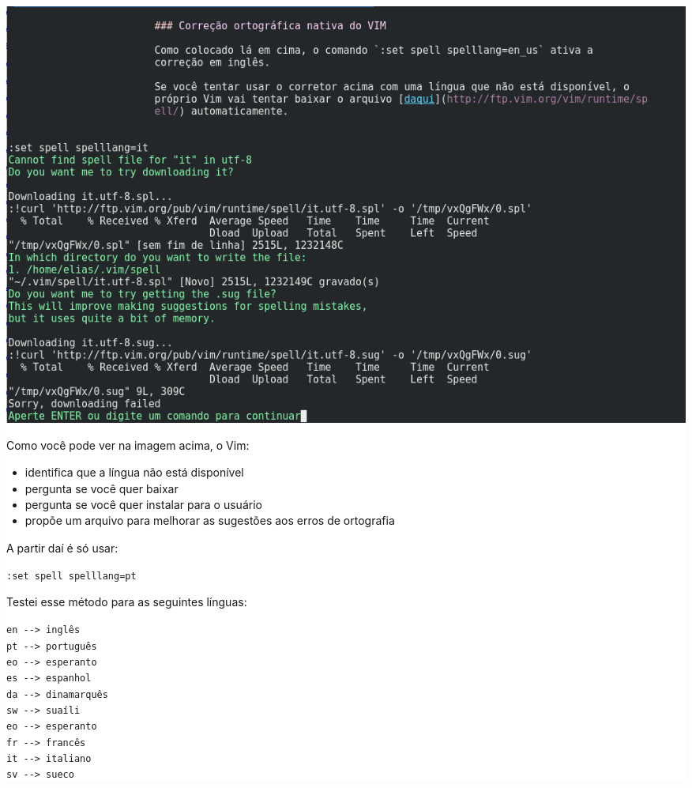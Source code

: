 ![adicionando nova língua](/images/vim/lang01.png)

Como você pode ver na imagem acima, o Vim:

* identifica que a língua não está disponível
* pergunta se você quer baixar
* pergunta se você quer instalar para o usuário
* propõe um arquivo para melhorar as sugestões aos erros de ortografia

A partir daí é só usar:

```
:set spell spelllang=pt
```

Testei esse método para as seguintes línguas:

```
en --> inglês
pt --> português
eo --> esperanto
es --> espanhol
da --> dinamarquês
sw --> suaíli
eo --> esperanto
fr --> francês
it --> italiano
sv --> sueco
```
